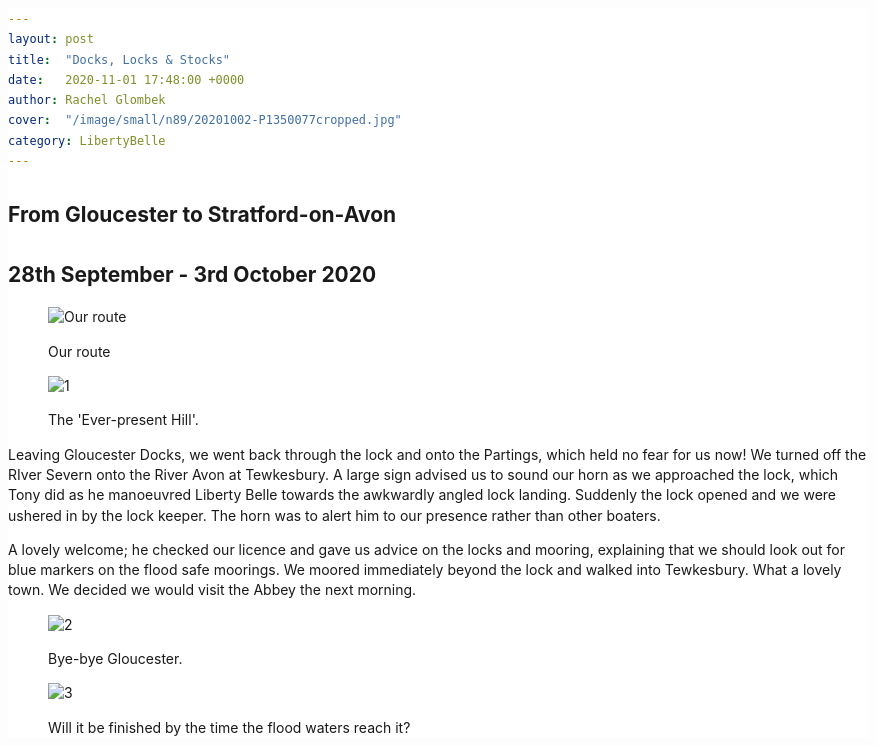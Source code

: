 ```yaml
---
layout: post
title:  "Docks, Locks & Stocks"
date:   2020-11-01 17:48:00 +0000
author: Rachel Glombek 
cover:  "/image/small/n89/20201002-P1350077cropped.jpg"
category: LibertyBelle
---
```


<h2>From Gloucester to Stratford-on-Avon</h2>
<h2>28th September - 3rd October 2020</h2>

<figure>
 <img src="{{site.baseurl}}/image/maps/n89map.png" alt="Our route" >
 <figcaption>
 <p>Our route</p>
 </figcaption>
</figure>

<figure>
 <img src="{{site.baseurl}}/image/small/n89/20200929-P1350017.jpg" alt="1" >
 <figcaption>
 <p>The 'Ever-present Hill'.</p>
 </figcaption>
</figure>

<p>Leaving Gloucester Docks, we went back through the lock and onto the Partings, which held no fear for us now! We turned off the RIver Severn onto the River Avon at Tewkesbury. A large sign advised us to sound our horn as we approached the lock, which Tony did as he manoeuvred Liberty Belle towards the awkwardly angled lock landing. Suddenly the lock opened and we were ushered in by the lock keeper. The horn was to alert him to our presence rather than other boaters.</p>

<p>A lovely welcome; he checked our licence and gave us advice on the locks and mooring, explaining that we should look out for blue markers on the flood safe moorings. We moored immediately beyond the lock and walked into Tewkesbury. What a lovely town. We decided we would visit the Abbey the next morning.</p>

<figure>
 <img src="{{site.baseurl}}/image/small/n89/20200928-P1340939.jpg" alt="2" >
 <figcaption>
 <p>Bye-bye Gloucester.</p>
 </figcaption>
</figure>

<figure>
 <img src="{{site.baseurl}}/image/small/n89/20200928-P1340949.jpg" alt="3" >
 <figcaption>
 <p>Will it be finished by the time the flood waters reach it?</p>
 </figcaption>
</figure>
